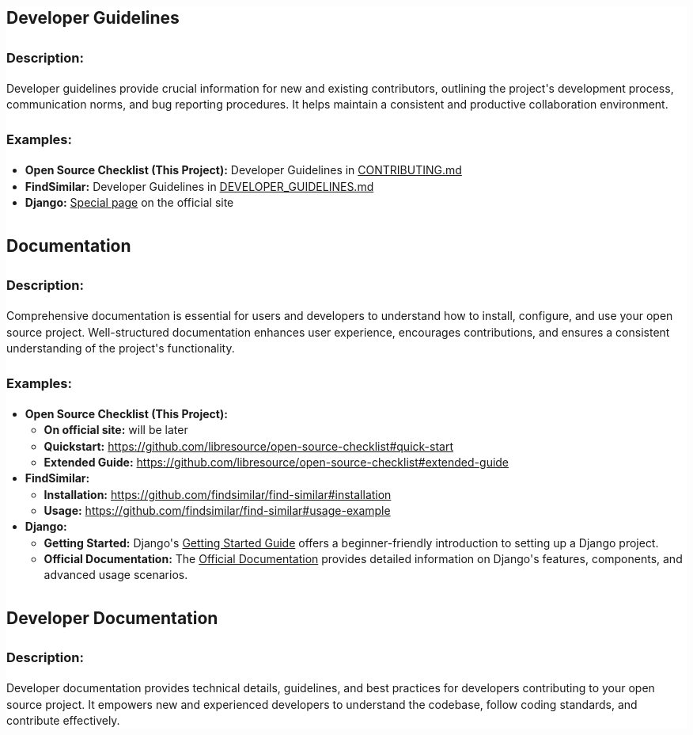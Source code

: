 ## Developer Guidelines

### Description:
Developer guidelines provide crucial information for new and existing contributors, 
outlining the project's development process, communication norms, and bug reporting procedures. 
It helps maintain a consistent and productive collaboration environment.

### Examples:
- **Open Source Checklist (This Project):** Developer Guidelines in [CONTRIBUTING.md](CONTRIBUTING.md)
- **FindSimilar:** Developer Guidelines in [DEVELOPER_GUIDELINES.md](https://github.com/findsimilar/find-similar/blob/main/DEVELOPER_GUIDELINES.md)
- **Django:** [Special page](https://docs.djangoproject.com/en/dev/internals/contributing/) on the official site

## Documentation

### Description:
Comprehensive documentation is essential for users and developers to understand how to install, configure, 
and use your open source project. Well-structured documentation enhances user experience, encourages contributions, 
and ensures a consistent understanding of the project's functionality.

### Examples:
- **Open Source Checklist (This Project):**
  - **On official site:** will be later
  - **Quickstart:** https://github.com/libresource/open-source-checklist#quick-start
  - **Extended Guide:** https://github.com/libresource/open-source-checklist#extended-guide
- **FindSimilar:**
  - **Installation:** https://github.com/findsimilar/find-similar#installation
  - **Usage:** https://github.com/findsimilar/find-similar#usage-example
- **Django:**
  - **Getting Started:** Django's [Getting Started Guide](https://www.djangoproject.com/start/) offers a beginner-friendly 
  introduction to setting up a Django project.
  - **Official Documentation:** The [Official Documentation](https://docs.djangoproject.com/en/stable/) provides detailed information
  on Django's features, components, and advanced usage scenarios.

## Developer Documentation

### Description:
Developer documentation provides technical details, guidelines, and best practices for developers contributing to your open source project. 
It empowers new and experienced developers to understand the codebase, follow coding standards, and contribute effectively.
